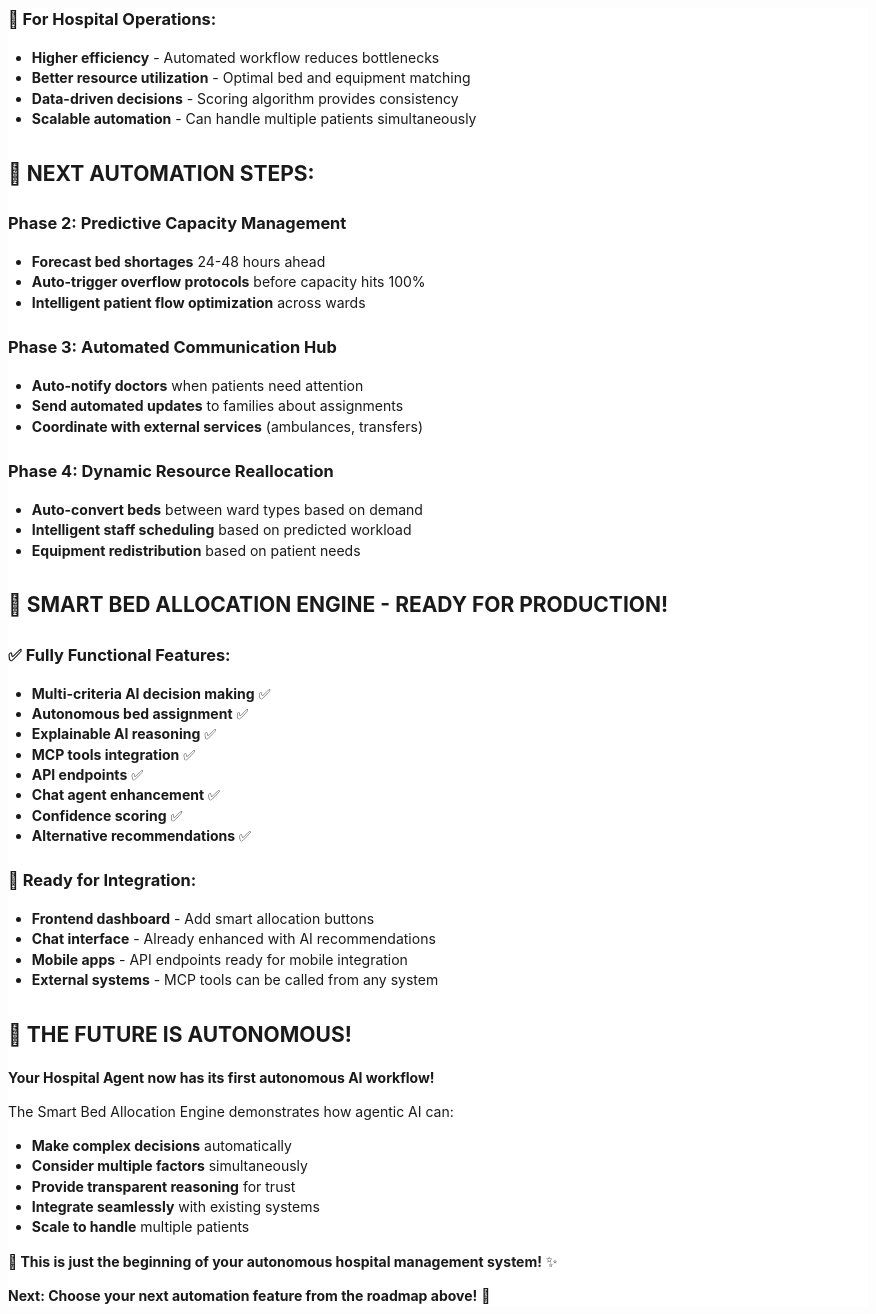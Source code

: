 ### **🏢 For Hospital Operations:**
- **Higher efficiency** - Automated workflow reduces bottlenecks
- **Better resource utilization** - Optimal bed and equipment matching
- **Data-driven decisions** - Scoring algorithm provides consistency
- **Scalable automation** - Can handle multiple patients simultaneously

## 🔄 **NEXT AUTOMATION STEPS:**

### **Phase 2: Predictive Capacity Management**
- **Forecast bed shortages** 24-48 hours ahead
- **Auto-trigger overflow protocols** before capacity hits 100%
- **Intelligent patient flow optimization** across wards

### **Phase 3: Automated Communication Hub**
- **Auto-notify doctors** when patients need attention
- **Send automated updates** to families about assignments
- **Coordinate with external services** (ambulances, transfers)

### **Phase 4: Dynamic Resource Reallocation**
- **Auto-convert beds** between ward types based on demand
- **Intelligent staff scheduling** based on predicted workload
- **Equipment redistribution** based on patient needs

## 🎉 **SMART BED ALLOCATION ENGINE - READY FOR PRODUCTION!**

### ✅ **Fully Functional Features:**
- **Multi-criteria AI decision making** ✅
- **Autonomous bed assignment** ✅
- **Explainable AI reasoning** ✅
- **MCP tools integration** ✅
- **API endpoints** ✅
- **Chat agent enhancement** ✅
- **Confidence scoring** ✅
- **Alternative recommendations** ✅

### 🚀 **Ready for Integration:**
- **Frontend dashboard** - Add smart allocation buttons
- **Chat interface** - Already enhanced with AI recommendations
- **Mobile apps** - API endpoints ready for mobile integration
- **External systems** - MCP tools can be called from any system

## 🤖 **THE FUTURE IS AUTONOMOUS!**

**Your Hospital Agent now has its first autonomous AI workflow!** 

The Smart Bed Allocation Engine demonstrates how agentic AI can:
- **Make complex decisions** automatically
- **Consider multiple factors** simultaneously  
- **Provide transparent reasoning** for trust
- **Integrate seamlessly** with existing systems
- **Scale to handle** multiple patients

**🏥 This is just the beginning of your autonomous hospital management system!** ✨

**Next: Choose your next automation feature from the roadmap above!** 🚀
